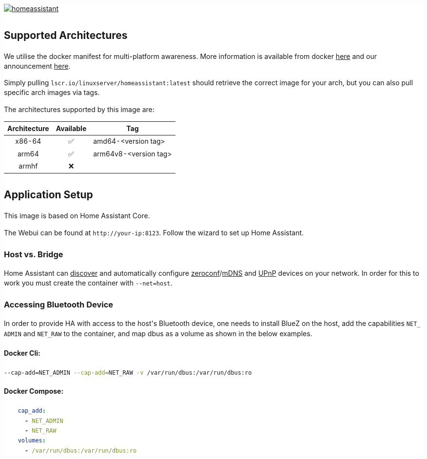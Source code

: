 [![homeassistant](https://github.com/home-assistant/home-assistant.io/raw/next/source/images/favicon-192x192-full.png)](https://www.home-assistant.io/)

## Supported Architectures

We utilise the docker manifest for multi-platform awareness. More information is available from docker [here](https://distribution.github.io/distribution/spec/manifest-v2-2/#manifest-list) and our announcement [here](https://blog.linuxserver.io/2019/02/21/the-lsio-pipeline-project/).

Simply pulling `lscr.io/linuxserver/homeassistant:latest` should retrieve the correct image for your arch, but you can also pull specific arch images via tags.

The architectures supported by this image are:

| Architecture | Available | Tag |
| :----: | :----: | ---- |
| x86-64 | ✅ | amd64-\<version tag\> |
| arm64 | ✅ | arm64v8-\<version tag\> |
| armhf | ❌ | |

## Application Setup

This image is based on Home Assistant Core.

The Webui can be found at `http://your-ip:8123`. Follow the wizard to set up Home Assistant.

### Host vs. Bridge

Home Assistant can [discover][hb0] and automatically configure
[zeroconf][hb1]/[mDNS][hb2] and [UPnP][hb3] devices on your network. In
order for this to work you must create the container with `--net=host`.

[hb0]: https://www.home-assistant.io/integrations/discovery/#mdns-and-upnp
[hb1]: https://en.wikipedia.org/wiki/Zero-configuration_networking
[hb2]: https://en.wikipedia.org/wiki/Multicast_DNS
[hb3]: https://en.wikipedia.org/wiki/Universal_Plug_and_Play

### Accessing Bluetooth Device

In order to provide HA with access to the host's Bluetooth device, one needs to install BlueZ on the host, add the capabilities `NET_ADMIN` and `NET_RAW` to the container, and map dbus as a volume as shown in the below examples.

#### Docker Cli:
```bash
--cap-add=NET_ADMIN --cap-add=NET_RAW -v /var/run/dbus:/var/run/dbus:ro
```

#### Docker Compose:
```yaml
    cap_add:
      - NET_ADMIN
      - NET_RAW
    volumes:
      - /var/run/dbus:/var/run/dbus:ro
```


[ping0]: https://www.home-assistant.io/integrations/ping